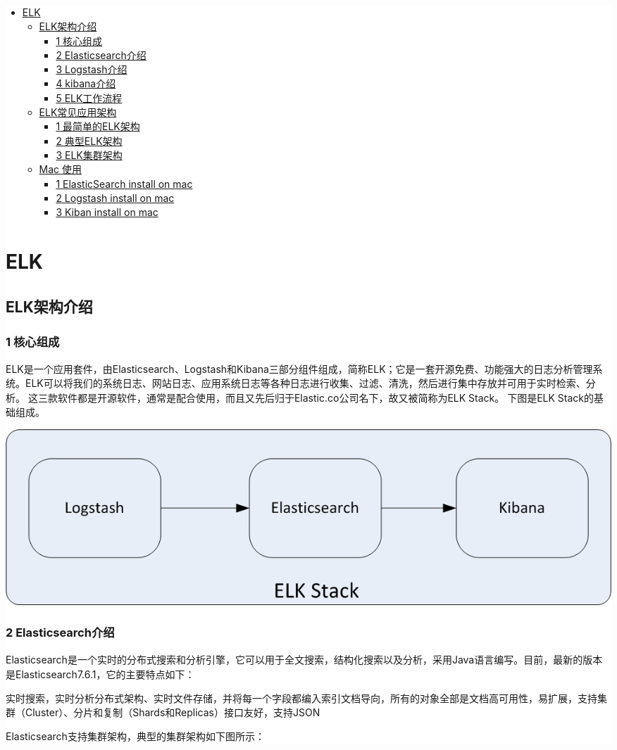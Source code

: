 - [ELK](#elk)
    - [ELK架构介绍](#elk架构介绍)
        - [1 核心组成](#1-核心组成)
        - [2 Elasticsearch介绍](#2-elasticsearch介绍)
        - [3 Logstash介绍](#3-logstash介绍)
        - [4 kibana介绍](#4-kibana介绍)
        - [5 ELK工作流程](#5-elk工作流程)
    - [ELK常见应用架构](#elk常见应用架构)
        - [1 最简单的ELK架构](#1-最简单的elk架构)
        - [2 典型ELK架构](#2-典型elk架构)
        - [3 ELK集群架构](#3-elk集群架构)
    - [Mac 使用](#mac-使用)
        - [1 ElasticSearch install on mac](#1-elasticsearch-install-on-mac)
        - [2 Logstash install on mac](#2-logstash-install-on-mac)
        - [3 Kiban install on mac](#3-kiban-install-on-mac)
# ELK
## ELK架构介绍
### 1 核心组成
ELK是一个应用套件，由Elasticsearch、Logstash和Kibana三部分组件组成，简称ELK；它是一套开源免费、功能强大的日志分析管理系统。ELK可以将我们的系统日志、网站日志、应用系统日志等各种日志进行收集、过滤、清洗，然后进行集中存放并可用于实时检索、分析。
这三款软件都是开源软件，通常是配合使用，而且又先后归于Elastic.co公司名下，故又被简称为ELK Stack。
下图是ELK Stack的基础组成。

![](../pics/elk/elk-arch.png)

### 2 Elasticsearch介绍
Elasticsearch是一个实时的分布式搜索和分析引擎，它可以用于全文搜索，结构化搜索以及分析，采用Java语言编写。目前，最新的版本是Elasticsearch7.6.1，它的主要特点如下：

实时搜索，实时分析分布式架构、实时文件存储，并将每一个字段都编入索引文档导向，所有的对象全部是文档高可用性，易扩展，支持集群（Cluster）、分片和复制（Shards和Replicas）接口友好，支持JSON

Elasticsearch支持集群架构，典型的集群架构如下图所示：